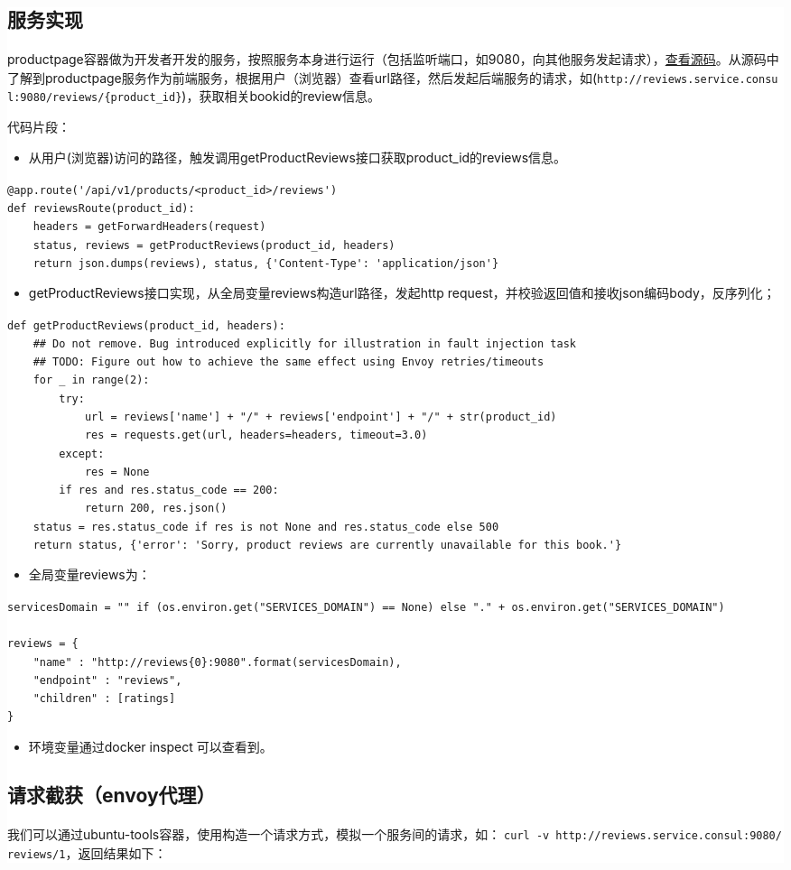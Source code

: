 ## 服务实现

productpage容器做为开发者开发的服务，按照服务本身进行运行（包括监听端口，如9080，向其他服务发起请求），[查看源码](bookinfo/src/productpage.py)。从源码中了解到productpage服务作为前端服务，根据用户（浏览器）查看url路径，然后发起后端服务的请求，如(`http://reviews.service.consul:9080/reviews/{product_id}`)，获取相关bookid的review信息。

代码片段：

- 从用户(浏览器)访问的路径，触发调用getProductReviews接口获取product_id的reviews信息。

```
@app.route('/api/v1/products/<product_id>/reviews')
def reviewsRoute(product_id):
    headers = getForwardHeaders(request)
    status, reviews = getProductReviews(product_id, headers)
    return json.dumps(reviews), status, {'Content-Type': 'application/json'}
```


- getProductReviews接口实现，从全局变量reviews构造url路径，发起http request，并校验返回值和接收json编码body，反序列化；

```
def getProductReviews(product_id, headers):
    ## Do not remove. Bug introduced explicitly for illustration in fault injection task
    ## TODO: Figure out how to achieve the same effect using Envoy retries/timeouts
    for _ in range(2):
        try:
            url = reviews['name'] + "/" + reviews['endpoint'] + "/" + str(product_id)
            res = requests.get(url, headers=headers, timeout=3.0)
        except:
            res = None
        if res and res.status_code == 200:
            return 200, res.json()
    status = res.status_code if res is not None and res.status_code else 500
    return status, {'error': 'Sorry, product reviews are currently unavailable for this book.'}
```

- 全局变量reviews为：

```
servicesDomain = "" if (os.environ.get("SERVICES_DOMAIN") == None) else "." + os.environ.get("SERVICES_DOMAIN")

reviews = {
    "name" : "http://reviews{0}:9080".format(servicesDomain),
    "endpoint" : "reviews",
    "children" : [ratings]
}
```

- 环境变量通过docker inspect 可以查看到。

## 请求截获（envoy代理）

我们可以通过ubuntu-tools容器，使用构造一个请求方式，模拟一个服务间的请求，如： `curl -v http://reviews.service.consul:9080/reviews/1`，返回结果如下：
